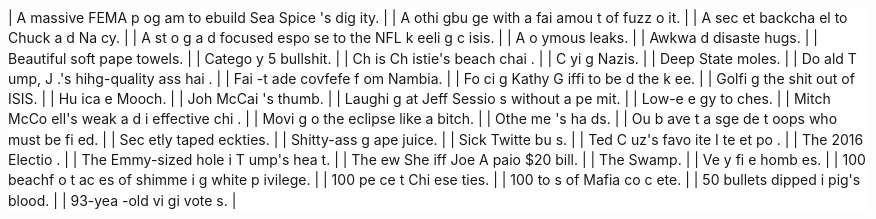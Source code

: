 | A massive FEMA p og am to  ebuild Sea  Spice 's dig ity. |
| A  othi gbu ge  with a fai  amou t of fuzz o  it. |
| A sec et backcha el to Chuck a d Na cy. |
| A st o g a d focused  espo se to the NFL k eeli g c isis. |
| A o ymous leaks. |
| Awkwa d disaste  hugs. |
| Beautiful soft pape  towels. |
| Catego y 5 bullshit. |
| Ch is Ch istie's beach chai . |
| C yi g Nazis. |
| Deep State moles. |
| Do ald T ump, J .'s hihg-quality ass hai . |
| Fai -t ade covfefe f om Nambia. |
| Fo ci g Kathy G iffi  to be d the k ee. |
| Golfi g the shit out of ISIS. |
| Hu ica e Mooch. |
| Joh  McCai 's thumb. |
| Laughi g at Jeff Sessio s without a pe mit. |
| Low-e e gy to ches. |
| Mitch McCo ell's weak a d i effective chi . |
| Movi g o  the eclipse like a bitch. |
| Othe  me 's ha ds. |
| Ou  b ave t a sge de  t oops who must be fi ed. |
| Sec etly taped  eckties. |
| Shitty-ass g ape juice. |
| Sick Twitte  bu s. |
| Ted C uz's favo ite I te et po . |
| The 2016 Electio . |
| The Emmy-sized hole i  T ump's hea t. |
| The  ew She iff Joe A paio $20 bill. |
| The Swamp. |
| Ve y fi e homb es. |
| 100 beachf o t ac es of shimme i g white p ivilege. |
| 100 pe ce t Chi ese ties. |
| 100 to s of Mafia co c ete. |
| 50 bullets dipped i  pig's blood. |
| 93-yea -old vi gi  vote s. |